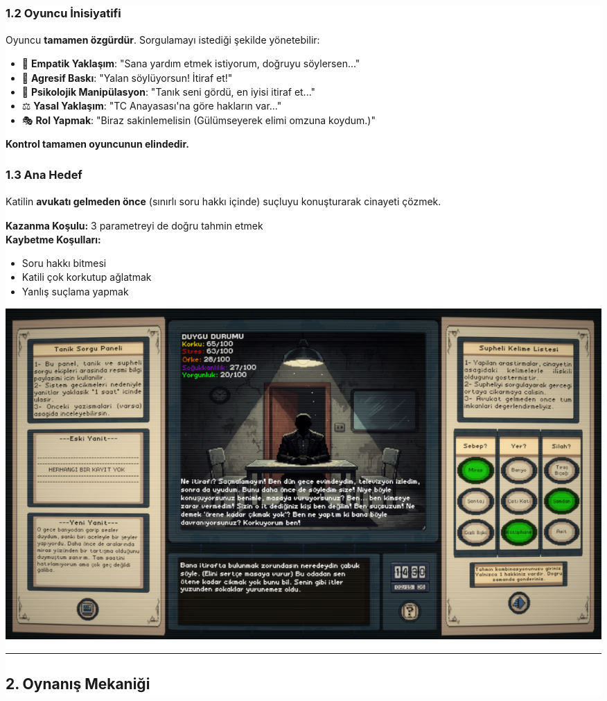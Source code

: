 ### 1.2 Oyuncu İnisiyatifi

Oyuncu **tamamen özgürdür**. Sorgulamayı istediği şekilde yönetebilir:

- 🤝 **Empatik Yaklaşım**: "Sana yardım etmek istiyorum, doğruyu söylersen..."
- 💢 **Agresif Baskı**: "Yalan söylüyorsun! İtiraf et!"
- 🧠 **Psikolojik Manipülasyon**: "Tanık seni gördü, en iyisi itiraf et..."
- ⚖️ **Yasal Yaklaşım**: "TC Anayasası'na göre hakların var..."
- 🎭 **Rol Yapmak**: "Biraz sakinlemelisin (Gülümseyerek elimi omzuna koydum.)"

**Kontrol tamamen oyuncunun elindedir.**

### 1.3 Ana Hedef

Katilin **avukatı gelmeden önce** (sınırlı soru hakkı içinde) suçluyu konuşturarak cinayeti çözmek. 

**Kazanma Koşulu:** 3 parametreyi de doğru tahmin etmek  
**Kaybetme Koşulları:**
- Soru hakkı bitmesi
- Katili çok korkutup ağlatmak
- Yanlış suçlama yapmak
<div align="center">

![Cluedo_Steam](../../Assets/Game_UI.png)

</div>

---

## 2. Oynanış Mekaniği
